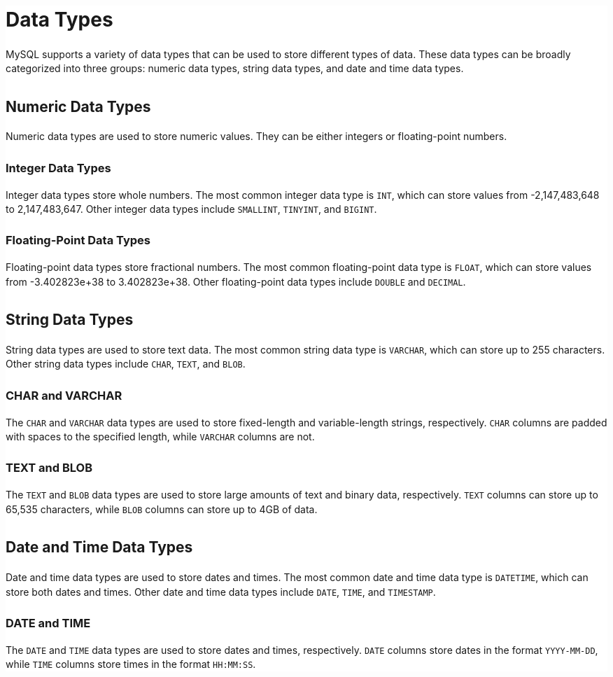 
 # Data Types

MySQL supports a variety of data types that can be used to store different types of data. These data types can be broadly categorized into three groups: numeric data types, string data types, and date and time data types.

## Numeric Data Types

Numeric data types are used to store numeric values. They can be either integers or floating-point numbers.

### Integer Data Types

Integer data types store whole numbers. The most common integer data type is `INT`, which can store values from -2,147,483,648 to 2,147,483,647. Other integer data types include `SMALLINT`, `TINYINT`, and `BIGINT`.

### Floating-Point Data Types

Floating-point data types store fractional numbers. The most common floating-point data type is `FLOAT`, which can store values from -3.402823e+38 to 3.402823e+38. Other floating-point data types include `DOUBLE` and `DECIMAL`.

## String Data Types

String data types are used to store text data. The most common string data type is `VARCHAR`, which can store up to 255 characters. Other string data types include `CHAR`, `TEXT`, and `BLOB`.

### CHAR and VARCHAR

The `CHAR` and `VARCHAR` data types are used to store fixed-length and variable-length strings, respectively. `CHAR` columns are padded with spaces to the specified length, while `VARCHAR` columns are not.

### TEXT and BLOB

The `TEXT` and `BLOB` data types are used to store large amounts of text and binary data, respectively. `TEXT` columns can store up to 65,535 characters, while `BLOB` columns can store up to 4GB of data.

## Date and Time Data Types

Date and time data types are used to store dates and times. The most common date and time data type is `DATETIME`, which can store both dates and times. Other date and time data types include `DATE`, `TIME`, and `TIMESTAMP`.

### DATE and TIME

The `DATE` and `TIME` data types are used to store dates and times, respectively. `DATE` columns store dates in the format `YYYY-MM-DD`, while `TIME` columns store times in the format `HH:MM:SS`.
